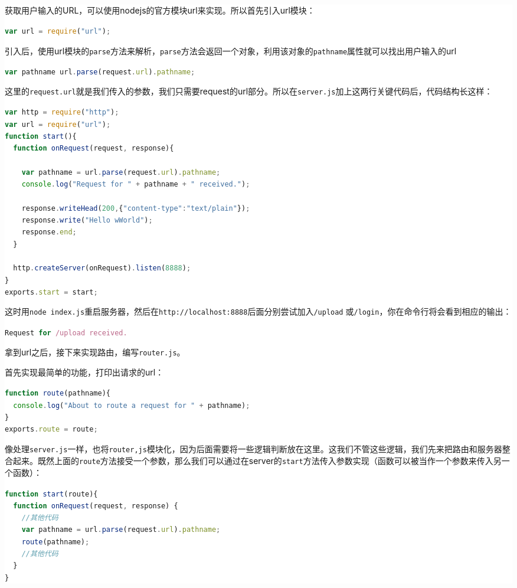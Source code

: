获取用户输入的URL，可以使用nodejs的官方模块url来实现。所以首先引入url模块：

```js
var url = require("url");
```

引入后，使用url模块的`parse`方法来解析，`parse`方法会返回一个对象，利用该对象的`pathname`属性就可以找出用户输入的url

```js
var pathname url.parse(request.url).pathname;
```

这里的`request.url`就是我们传入的参数，我们只需要request的url部分。所以在`server.js`加上这两行关键代码后，代码结构长这样：

```js
var http = require("http");
var url = require("url");
function start(){
  function onRequest(request, response){
    
    var pathname = url.parse(request.url).pathname;
    console.log("Request for " + pathname + " received.");
    
    response.writeHead(200,{"content-type":"text/plain"});
    response.write("Hello wWorld");
    response.end;
  }
  
  http.createServer(onRequest).listen(8888);
}
exports.start = start;
```

这时用`node index.js`重启服务器，然后在`http://localhost:8888`后面分别尝试加入`/upload` 或`/login`，你在命令行将会看到相应的输出：

```js
Request for /upload received.
```

拿到url之后，接下来实现路由，编写`router.js`。

首先实现最简单的功能，打印出请求的url：

```js
function route(pathname){
  console.log("About to route a request for " + pathname);
}
exports.route = route;
```

像处理`server.js`一样，也将`router,js`模块化，因为后面需要将一些逻辑判断放在这里。这我们不管这些逻辑，我们先来把路由和服务器整合起来。既然上面的`route`方法接受一个参数，那么我们可以通过在server的`start`方法传入参数实现（函数可以被当作一个参数来传入另一个函数）：

```js
function start(route){
  function onRequest(request, response) {
    //其他代码
    var pathname = url.parse(request.url).pathname;
    route(pathname);
    //其他代码
  }
}
```
